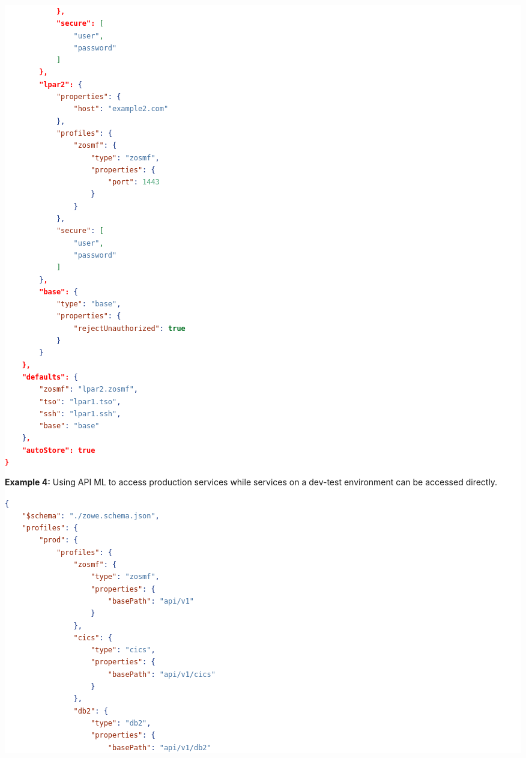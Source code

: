 ```json
            },
            "secure": [
                "user",
                "password"
            ]
        },
        "lpar2": {
            "properties": {
                "host": "example2.com"
            },
            "profiles": {
                "zosmf": {
                    "type": "zosmf",
                    "properties": {
                        "port": 1443
                    }
                }
            },
            "secure": [
                "user",
                "password"
            ]
        },
        "base": {
            "type": "base",
            "properties": {
                "rejectUnauthorized": true
            }
        }
    },
    "defaults": {
        "zosmf": "lpar2.zosmf",
        "tso": "lpar1.tso",
        "ssh": "lpar1.ssh",
        "base": "base"
    },
    "autoStore": true
}
```

**Example 4:** Using API ML to access production services while services on a dev-test environment can be accessed directly.
```json
{
    "$schema": "./zowe.schema.json",
    "profiles": {
        "prod": {
            "profiles": {
                "zosmf": {
                    "type": "zosmf",
                    "properties": {
                        "basePath": "api/v1"
                    }
                },
                "cics": {
                    "type": "cics",
                    "properties": {
                        "basePath": "api/v1/cics"
                    }
                },
                "db2": {
                    "type": "db2",
                    "properties": {
                        "basePath": "api/v1/db2"
```